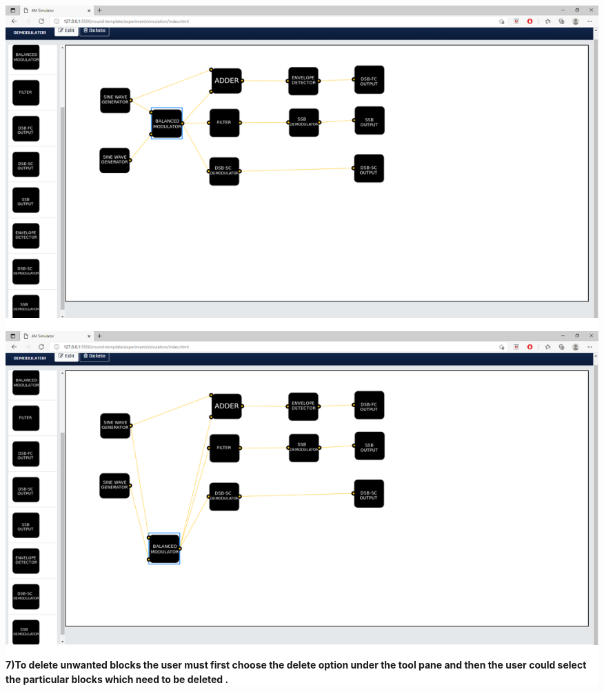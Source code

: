 ![Move](./storyboard/m3.png)

![Move](./storyboard/m2.png)

**7)To delete unwanted blocks the user must first choose the delete option  under the tool pane and then the user could select the particular blocks which need to be deleted .**
